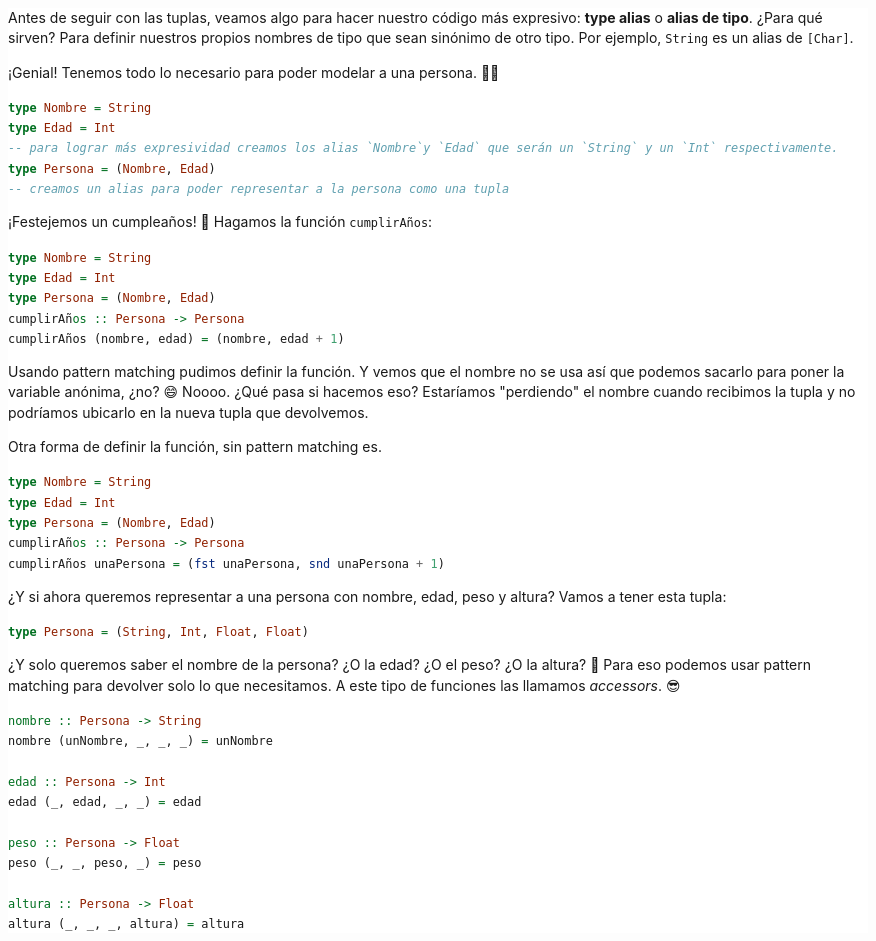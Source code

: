 Antes de seguir con las tuplas, veamos algo para hacer nuestro código más expresivo: **type alias** o **alias de tipo**. ¿Para qué sirven? Para definir nuestros propios nombres de tipo que sean sinónimo de otro tipo. Por ejemplo, `String` es un alias de `[Char]`.

¡Genial! Tenemos todo lo necesario para poder modelar a una persona. 🙆‍♀️

```haskell
type Nombre = String
type Edad = Int
-- para lograr más expresividad creamos los alias `Nombre`y `Edad` que serán un `String` y un `Int` respectivamente.
type Persona = (Nombre, Edad)
-- creamos un alias para poder representar a la persona como una tupla
```

¡Festejemos un cumpleaños! 🎂 Hagamos la función `cumplirAños`:

```haskell
type Nombre = String
type Edad = Int
type Persona = (Nombre, Edad)
cumplirAños :: Persona -> Persona
cumplirAños (nombre, edad) = (nombre, edad + 1)
```

Usando pattern matching pudimos definir la función. Y vemos que el nombre no se usa así que podemos sacarlo para poner la variable anónima, ¿no? 😄 Noooo. ¿Qué pasa si hacemos eso? Estaríamos "perdiendo" el nombre cuando recibimos la tupla y no podríamos ubicarlo en la nueva tupla que devolvemos.

Otra forma de definir la función, sin pattern matching es.

```haskell
type Nombre = String
type Edad = Int
type Persona = (Nombre, Edad)
cumplirAños :: Persona -> Persona
cumplirAños unaPersona = (fst unaPersona, snd unaPersona + 1)
```

¿Y si ahora queremos representar a una persona con nombre, edad, peso y altura? Vamos a tener esta tupla:

```haskell
type Persona = (String, Int, Float, Float)
```

¿Y solo queremos saber el nombre de la persona? ¿O la edad? ¿O el peso? ¿O la altura? 🤔 Para eso podemos usar pattern matching para devolver solo lo que necesitamos. A este tipo de funciones las llamamos _accessors_. 😎

```haskell
nombre :: Persona -> String
nombre (unNombre, _, _, _) = unNombre

edad :: Persona -> Int
edad (_, edad, _, _) = edad

peso :: Persona -> Float
peso (_, _, peso, _) = peso

altura :: Persona -> Float
altura (_, _, _, altura) = altura
```

